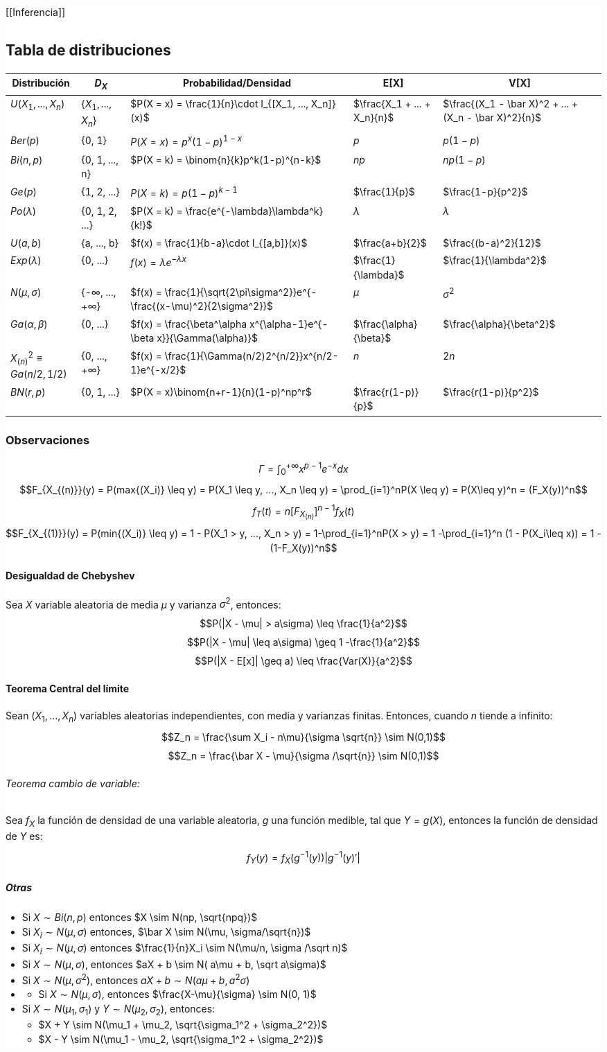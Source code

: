 [[Inferencia]]
## Tabla de distribuciones
| Distribución                    | $D_X$             | Probabilidad/Densidad                                                  | E[X]                        | V[X]                                                  |
| ------------------------------- | ----------------- | ---------------------------------------------------------------------- | --------------------------- | ----------------------------------------------------- |
| $U(X_1, ..., X_n)$              | {$X_1, ..., X_n$} | $P(X = x) = \frac{1}{n}\cdot I_{[X_1, ..., X_n]}(x)$                   | $\frac{X_1 + ... + X_n}{n}$ | $\frac{(X_1 - \bar X)^2 + ... + (X_n - \bar X)^2}{n}$ |
| $Ber(p)$                        | {0, 1}            | $P(X = x) = p^x(1-p)^{1-x}$                                            | $p$                         | $p(1-p)$                                              |
| $Bi(n, p)$                      | {0, 1, ..., n}    | $P(X = k) = \binom{n}{k}p^k(1-p)^{n-k}$                                | $np$                        | $np(1-p)$                                             |
| $Ge(p)$                         | {1, 2, ...}       | $P(X = k) = p(1-p)^{k-1}$                                              | $\frac{1}{p}$               | $\frac{1-p}{p^2}$                                     |
| $Po(\lambda)$                   | {0, 1, 2, ...}    | $P(X = k) = \frac{e^{-\lambda}\lambda^k}{k!}$                          | $\lambda$                   | $\lambda$                                             |
| $U(a, b)$                       | {a, ..., b}       | $f(x) = \frac{1}{b-a}\cdot I_{[a,b]}(x)$                               | $\frac{a+b}{2}$             | $\frac{(b-a)^2}{12}$                                  |
| $Exp(\lambda)$                  | {0, ...}          | $f(x) = \lambda e^{-\lambda x}$                                        | $\frac{1}{\lambda}$         | $\frac{1}{\lambda^2}$                                 |
| $N(\mu, \sigma)$                | {-∞, ..., +∞}     | $f(x) = \frac{1}{\sqrt{2\pi\sigma^2}}e^{-\frac{(x-\mu)^2}{2\sigma^2}}$ | $\mu$                       | $\sigma^2$                                            |
| $Ga(\alpha, \beta)$             | {0, ...}          | $f(x) = \frac{\beta^\alpha x^{\alpha-1}e^{-\beta x}}{\Gamma(\alpha)}$  | $\frac{\alpha}{\beta}$      | $\frac{\alpha}{\beta^2}$                              |
| $X_{(n)}^2 \equiv Ga(n/2, 1/2)$ | {0, ..., +∞}      | $f(x) = \frac{1}{\Gamma(n/2)2^{n/2}}x^{n/2-1}e^{-x/2}$                 | $n$                         | $2n$                                                  |
| $BN(r, p)$                        | {0, 1, ...}       | $P(X = x)\binom{n+r-1}{n}(1-p)^np^r$                                   | $\frac{r(1-p)}{p}$          | $\frac{r(1-p)}{p^2}$                                                      |

### Observaciones
$$\Gamma = \int_0^{+\infty}x^{p-1}e^{-x}dx$$
$$F_{X_{(n)}}(y) = P(max{(X_i)} \leq y) = P(X_1 \leq y, ..., X_n \leq y) = \prod_{i=1}^nP(X \leq y) = P(X\leq y)^n = (F_X(y))^n$$
$$f_T(t) = n[F_{X_{(n)}}]^{n-1}f_X(t)$$
$$F_{X_{(1)}}(y) = P(min{(X_i)} \leq y) = 1 - P(X_1 > y, ..., X_n > y) = 1-\prod_{i=1}^nP(X > y) = 1 -\prod_{i=1}^n (1 - P(X_i\leq x)) = 1 - (1-F_X(y))^n$$


#### Desigualdad de Chebyshev
Sea $X$ variable aleatoria de media $\mu$ y varianza $\sigma^2$, entonces:
$$P(|X - \mu| > a\sigma) \leq \frac{1}{a^2}$$
$$P(|X - \mu| \leq a\sigma) \geq 1 -\frac{1}{a^2}$$
$$P(|X - E[x]| \geq a) \leq \frac{Var(X)}{a^2}$$
#### Teorema Central del límite
Sean $(X_1, ..., X_n)$ variables aleatorias independientes, con media y varianzas finitas. Entonces, cuando $n$ tiende a infinito:
$$Z_n = \frac{\sum X_i - n\mu}{\sigma \sqrt{n}} \sim N(0,1)$$
$$Z_n = \frac{\bar X - \mu}{\sigma /\sqrt{n}} \sim N(0,1)$$
###### Teorema cambio de variable:
Sea $f_X$ la función de densidad de una variable aleatoria, $g$ una función medible, tal que $Y = g(X)$, entonces la función de densidad de $Y$ es: $$f_Y(y) = f_X(g^{-1}(y))|g^{-1}(y)'|$$

##### Otras
 - Si $X \sim Bi(n, p)$ entonces $X \sim N(np, \sqrt{npq})$
 - Si $X_i \sim N(\mu, \sigma)$ entonces, $\bar X \sim N(\mu, \sigma/\sqrt{n})$
 - Si $X_i \sim N(\mu, \sigma)$ entonces $\frac{1}{n}X_i \sim N(\mu/n, \sigma /\sqrt n)$ 
 - Si $X \sim N(\mu, \sigma)$, entonces $aX + b \sim N( a\mu + b, \sqrt a\sigma)$
 -  Si $X \sim N(\mu, \sigma^2)$, entonces $aX + b \sim N( a\mu + b, a^2\sigma)$
 -  - Si $X \sim N(\mu, \sigma)$, entonces $\frac{X-\mu}{\sigma} \sim N(0, 1)$
 - Si $X \sim N(\mu_1, \sigma_1)$ y $Y \sim N(\mu_2, \sigma_2)$, entonces:
	 - $X + Y \sim N(\mu_1 + \mu_2, \sqrt{\sigma_1^2 + \sigma_2^2})$
	 - $X - Y \sim N(\mu_1 - \mu_2, \sqrt{\sigma_1^2 + \sigma_2^2})$
